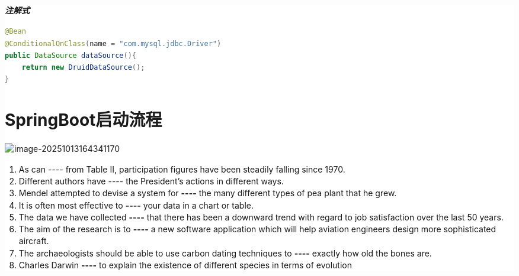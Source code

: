 ***注解式***

```java
@Bean
@ConditionalOnClass(name = "com.mysql.jdbc.Driver")
public DataSource dataSource(){
    return new DruidDataSource();
}
```



# SpringBoot启动流程

![image-20251013164341170](C:\Users\Qingfeng\AppData\Roaming\Typora\typora-user-images\image-20251013164341170.png)



1. As can ---- from Table II, participation figures have been steadily falling since 1970.
2. Different authors have ---- the President’s actions in different ways.
3. Mendel attempted to devise a system for **----** the many different types of pea plant that he grew.
4. It is often most effective to **----** your data in a chart or table.
5. The data we have collected **----** that there has been a downward trend with regard to job satisfaction over the last 50 years.
6. The aim of the research is to **----** a new software application which will help aviation engineers design more sophisticated aircraft.
7. The archaeologists should be able to use carbon dating techniques to **----** exactly how old the bones are.
8. Charles Darwin **----** to explain the existence of different species in terms of evolution
